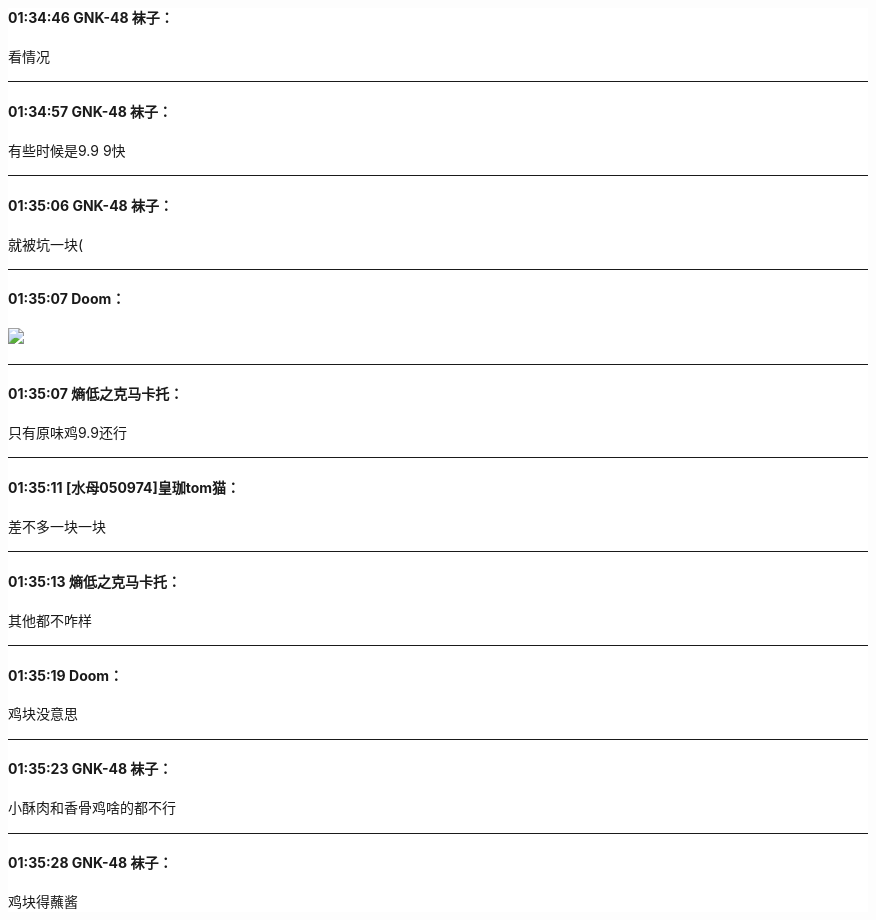 #### 01:34:46  GNK-48 袜子：

看情况

*****

#### 01:34:57  GNK-48 袜子：

有些时候是9.9 9快

*****

#### 01:35:06  GNK-48 袜子：

就被坑一块(

*****

#### 01:35:07  Doom：

![](http://gchat.qpic.cn/gchatpic_new/1747222904/614391357-3092834855-24E911FC6D4211CE9FA991444B7D7541/0?term=2")

*****

#### 01:35:07  熵低之克马卡托：

只有原味鸡9.9还行

*****

#### 01:35:11  [水母050974]皇珈tom猫：

差不多一块一块

*****

#### 01:35:13  熵低之克马卡托：

其他都不咋样

*****

#### 01:35:19  Doom：

鸡块没意思

*****

#### 01:35:23  GNK-48 袜子：

小酥肉和香骨鸡啥的都不行

*****

#### 01:35:28  GNK-48 袜子：

鸡块得蘸酱
